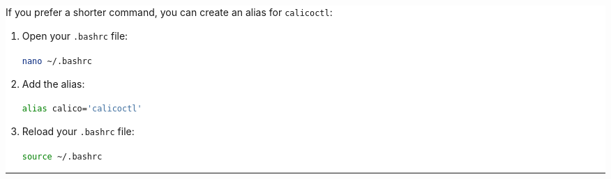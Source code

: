 If you prefer a shorter command, you can create an alias for `calicoctl`:

1. Open your `.bashrc` file:
   ```bash
   nano ~/.bashrc
   ```

2. Add the alias:
   ```bash
   alias calico='calicoctl'
   ```

3. Reload your `.bashrc` file:
   ```bash
   source ~/.bashrc
   ```
---